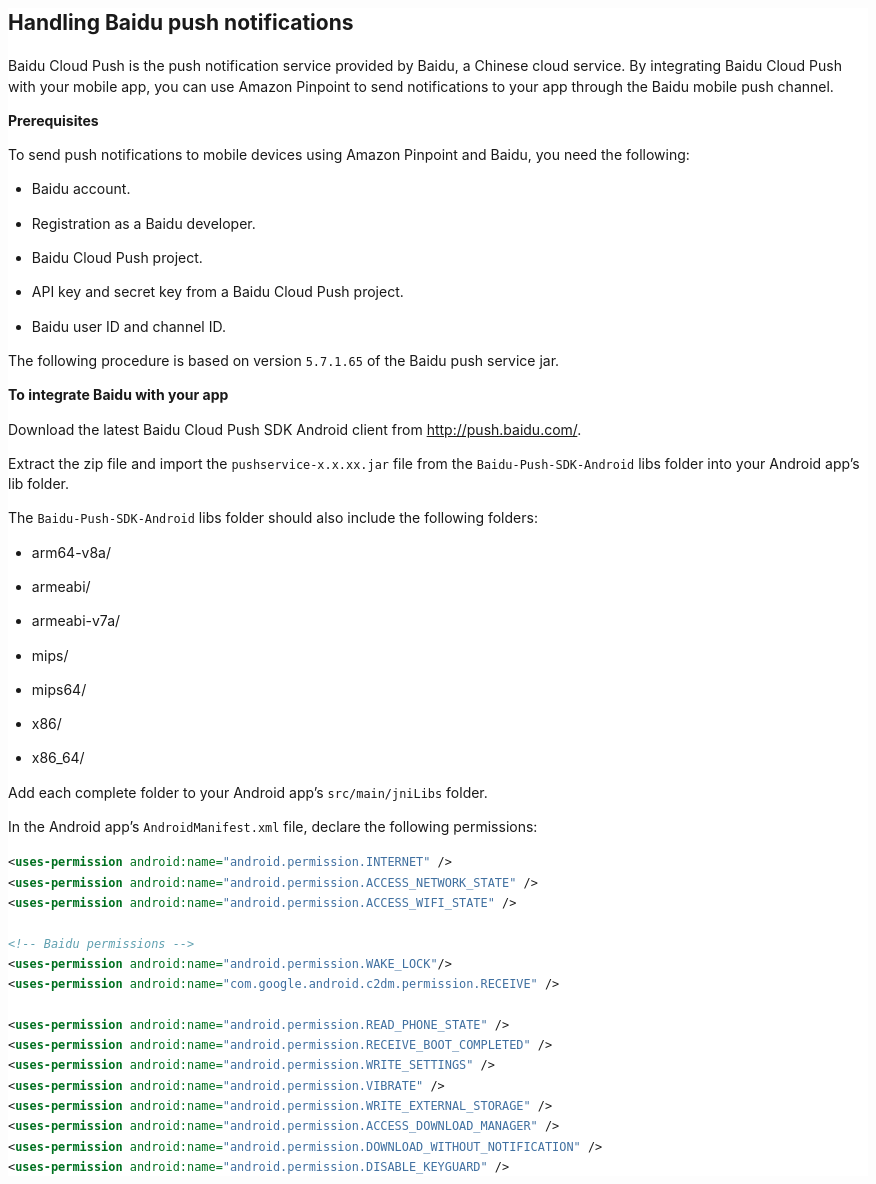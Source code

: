 ## Handling Baidu push notifications

Baidu Cloud Push is the push notification service provided by Baidu, a Chinese cloud service. By integrating Baidu Cloud Push with your mobile app, you can use Amazon Pinpoint to send notifications to your app through the Baidu mobile push channel.

**Prerequisites**

To send push notifications to mobile devices using Amazon Pinpoint and Baidu, you need the following:

* Baidu account.

* Registration as a Baidu developer.

* Baidu Cloud Push project.

* API key and secret key from a Baidu Cloud Push project.

* Baidu user ID and channel ID.

The following procedure is based on version `5.7.1.65` of the Baidu push service jar.

**To integrate Baidu with your app**

Download the latest Baidu Cloud Push SDK Android client from http://push.baidu.com/.

Extract the zip file and import the `pushservice-x.x.xx.jar` file from the `Baidu-Push-SDK-Android` libs folder into your Android app’s lib folder.

The `Baidu-Push-SDK-Android` libs folder should also include the following folders:

* arm64-v8a/

* armeabi/

* armeabi-v7a/

* mips/

* mips64/

* x86/

* x86_64/

Add each complete folder to your Android app’s `src/main/jniLibs` folder.

In the Android app’s `AndroidManifest.xml` file, declare the following permissions:

```xml
<uses-permission android:name="android.permission.INTERNET" />
<uses-permission android:name="android.permission.ACCESS_NETWORK_STATE" />
<uses-permission android:name="android.permission.ACCESS_WIFI_STATE" />

<!-- Baidu permissions -->
<uses-permission android:name="android.permission.WAKE_LOCK"/>
<uses-permission android:name="com.google.android.c2dm.permission.RECEIVE" />

<uses-permission android:name="android.permission.READ_PHONE_STATE" />
<uses-permission android:name="android.permission.RECEIVE_BOOT_COMPLETED" />
<uses-permission android:name="android.permission.WRITE_SETTINGS" />
<uses-permission android:name="android.permission.VIBRATE" />
<uses-permission android:name="android.permission.WRITE_EXTERNAL_STORAGE" />
<uses-permission android:name="android.permission.ACCESS_DOWNLOAD_MANAGER" />
<uses-permission android:name="android.permission.DOWNLOAD_WITHOUT_NOTIFICATION" />
<uses-permission android:name="android.permission.DISABLE_KEYGUARD" />
```
